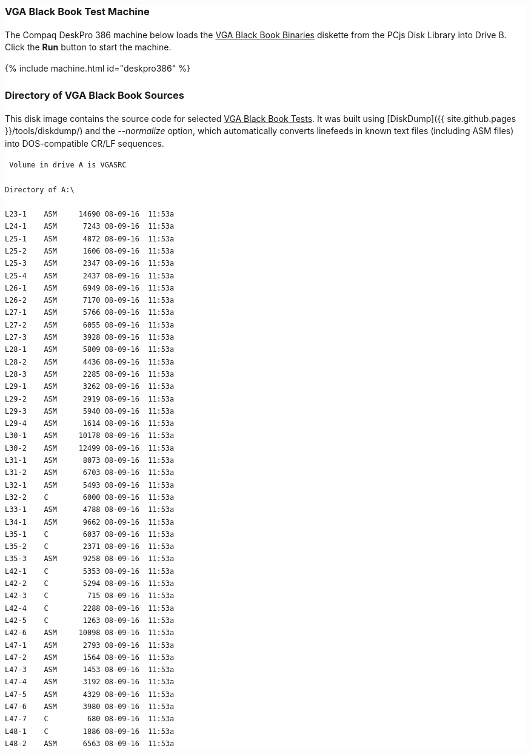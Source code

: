 ### VGA Black Book Test Machine

The Compaq DeskPro 386 machine below loads the
[VGA Black Book Binaries](#directory-of-vga-black-book-binaries) diskette from the PCjs Disk Library
into Drive B.  Click the **Run** button to start the machine.

{% include machine.html id="deskpro386" %}

### Directory of VGA Black Book Sources

This disk image contains the source code for selected [VGA Black Book Tests](#selected-vga-black-book-tests).
It was built using [DiskDump]({{ site.github.pages }}/tools/diskdump/) and the *--normalize* option, which automatically converts linefeeds
in known text files (including ASM files) into DOS-compatible CR/LF sequences.

	 Volume in drive A is VGASRC     

	Directory of A:\

	L23-1    ASM     14690 08-09-16  11:53a
	L24-1    ASM      7243 08-09-16  11:53a
	L25-1    ASM      4872 08-09-16  11:53a
	L25-2    ASM      1606 08-09-16  11:53a
	L25-3    ASM      2347 08-09-16  11:53a
	L25-4    ASM      2437 08-09-16  11:53a
	L26-1    ASM      6949 08-09-16  11:53a
	L26-2    ASM      7170 08-09-16  11:53a
	L27-1    ASM      5766 08-09-16  11:53a
	L27-2    ASM      6055 08-09-16  11:53a
	L27-3    ASM      3928 08-09-16  11:53a
	L28-1    ASM      5809 08-09-16  11:53a
	L28-2    ASM      4436 08-09-16  11:53a
	L28-3    ASM      2285 08-09-16  11:53a
	L29-1    ASM      3262 08-09-16  11:53a
	L29-2    ASM      2919 08-09-16  11:53a
	L29-3    ASM      5940 08-09-16  11:53a
	L29-4    ASM      1614 08-09-16  11:53a
	L30-1    ASM     10178 08-09-16  11:53a
	L30-2    ASM     12499 08-09-16  11:53a
	L31-1    ASM      8073 08-09-16  11:53a
	L31-2    ASM      6703 08-09-16  11:53a
	L32-1    ASM      5493 08-09-16  11:53a
	L32-2    C        6000 08-09-16  11:53a
	L33-1    ASM      4788 08-09-16  11:53a
	L34-1    ASM      9662 08-09-16  11:53a
	L35-1    C        6037 08-09-16  11:53a
	L35-2    C        2371 08-09-16  11:53a
	L35-3    ASM      9258 08-09-16  11:53a
	L42-1    C        5353 08-09-16  11:53a
	L42-2    C        5294 08-09-16  11:53a
	L42-3    C         715 08-09-16  11:53a
	L42-4    C        2288 08-09-16  11:53a
	L42-5    C        1263 08-09-16  11:53a
	L42-6    ASM     10098 08-09-16  11:53a
	L47-1    ASM      2793 08-09-16  11:53a
	L47-2    ASM      1564 08-09-16  11:53a
	L47-3    ASM      1453 08-09-16  11:53a
	L47-4    ASM      3192 08-09-16  11:53a
	L47-5    ASM      4329 08-09-16  11:53a
	L47-6    ASM      3980 08-09-16  11:53a
	L47-7    C         680 08-09-16  11:53a
	L48-1    C        1886 08-09-16  11:53a
	L48-2    ASM      6563 08-09-16  11:53a